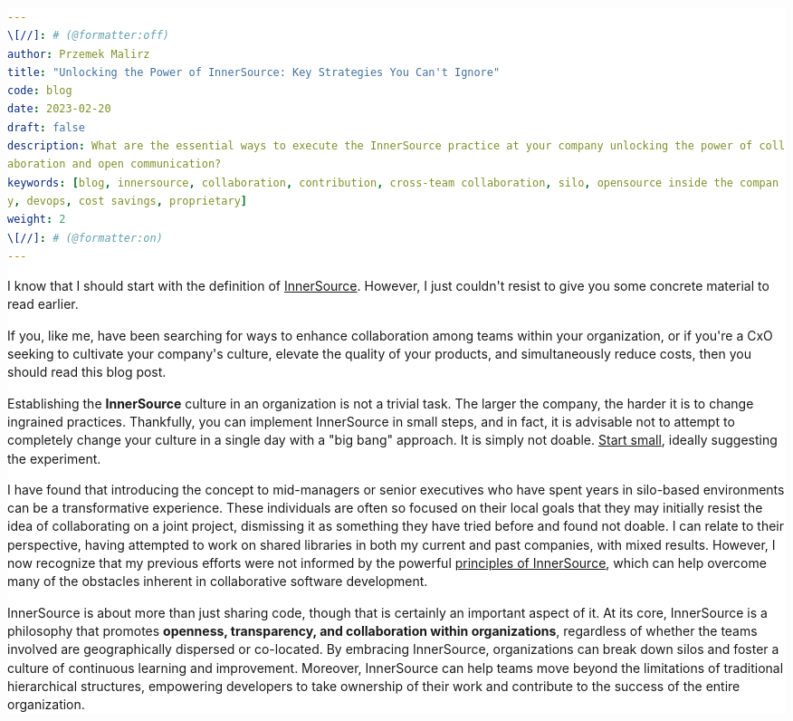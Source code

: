 ```yaml
---
\[//]: # (@formatter:off)
author: Przemek Malirz 
title: "Unlocking the Power of InnerSource: Key Strategies You Can't Ignore" 
code: blog 
date: 2023-02-20
draft: false
description: What are the essential ways to execute the InnerSource practice at your company unlocking the power of collaboration and open communication?
keywords: [blog, innersource, collaboration, contribution, cross-team collaboration, silo, opensource inside the company, devops, cost savings, proprietary]
weight: 2
\[//]: # (@formatter:on)
---
```


I know that I should start with the definition of [InnerSource](https://innersourcecommons.org/). However, I just
couldn't resist to give you some concrete material to read earlier.

If you, like me, have been searching for ways to enhance collaboration among teams within your organization, or if
you're a CxO seeking to cultivate your company's culture, elevate the quality of your products, and simultaneously
reduce costs, then you should read this blog post.

Establishing the **InnerSource** culture in an organization is not a trivial task. The larger the company, the harder it
is to change ingrained practices. Thankfully, you can implement InnerSource in small steps, and in fact, it is advisable
not to attempt to completely change your culture in a single day with a "big bang" approach. It is simply not
doable. [Start small](https://patterns.innersourcecommons.org/p/start-as-experiment), ideally suggesting the experiment.

I have found that introducing the concept to mid-managers or senior executives who have spent years in silo-based
environments can be a transformative experience. These individuals are often so focused on their local goals that they
may initially resist the idea of collaborating on a joint project, dismissing it as something they have tried before and
found not doable. I can relate to their perspective, having attempted to work on shared libraries in both my current and
past companies, with mixed results. However, I now recognize that my previous efforts were not informed by the powerful
[principles of InnerSource](https://patterns.innersourcecommons.org/), which can help overcome many of the obstacles
inherent in collaborative software development.

InnerSource is about more than just sharing code, though that is certainly an important aspect of it. At its core,
InnerSource is a philosophy that promotes **openness, transparency, and collaboration within organizations**, regardless
of whether the teams involved are geographically dispersed or co-located. By embracing InnerSource, organizations can
break down silos and foster a culture of continuous learning and improvement. Moreover, InnerSource can help teams move
beyond the limitations of traditional hierarchical structures, empowering developers to take ownership of their work and
contribute to the success of the entire organization.
